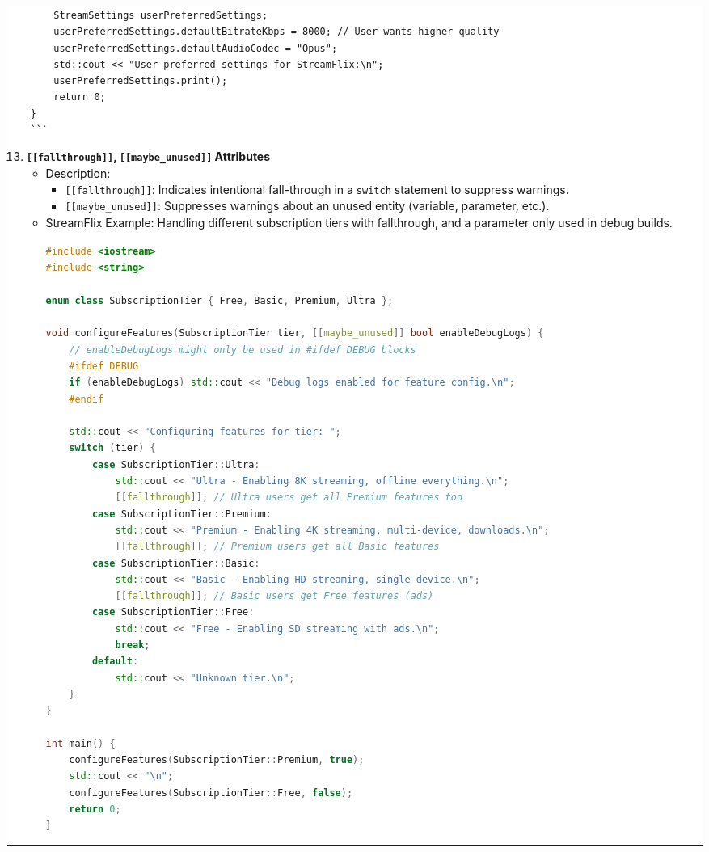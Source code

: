             StreamSettings userPreferredSettings;
            userPreferredSettings.defaultBitrateKbps = 8000; // User wants higher quality
            userPreferredSettings.defaultAudioCodec = "Opus";
            std::cout << "User preferred settings for StreamFlix:\n";
            userPreferredSettings.print();
            return 0;
        }
        ```

13. **`[[fallthrough]]`, `[[maybe_unused]]` Attributes**
    *   Description:
        *   `[[fallthrough]]`: Indicates intentional fall-through in a `switch` statement to suppress warnings.
        *   `[[maybe_unused]]`: Suppresses warnings about an unused entity (variable, parameter, etc.).
    *   StreamFlix Example: Handling different subscription tiers with fallthrough, and a parameter only used in debug builds.
        ```cpp
        #include <iostream>
        #include <string>

        enum class SubscriptionTier { Free, Basic, Premium, Ultra };

        void configureFeatures(SubscriptionTier tier, [[maybe_unused]] bool enableDebugLogs) {
            // enableDebugLogs might only be used in #ifdef DEBUG blocks
            #ifdef DEBUG
            if (enableDebugLogs) std::cout << "Debug logs enabled for feature config.\n";
            #endif

            std::cout << "Configuring features for tier: ";
            switch (tier) {
                case SubscriptionTier::Ultra:
                    std::cout << "Ultra - Enabling 8K streaming, offline everything.\n";
                    [[fallthrough]]; // Ultra users get all Premium features too
                case SubscriptionTier::Premium:
                    std::cout << "Premium - Enabling 4K streaming, multi-device, downloads.\n";
                    [[fallthrough]]; // Premium users get all Basic features
                case SubscriptionTier::Basic:
                    std::cout << "Basic - Enabling HD streaming, single device.\n";
                    [[fallthrough]]; // Basic users get Free features (ads)
                case SubscriptionTier::Free:
                    std::cout << "Free - Enabling SD streaming with ads.\n";
                    break;
                default:
                    std::cout << "Unknown tier.\n";
            }
        }

        int main() {
            configureFeatures(SubscriptionTier::Premium, true);
            std::cout << "\n";
            configureFeatures(SubscriptionTier::Free, false);
            return 0;
        }
        ```

---